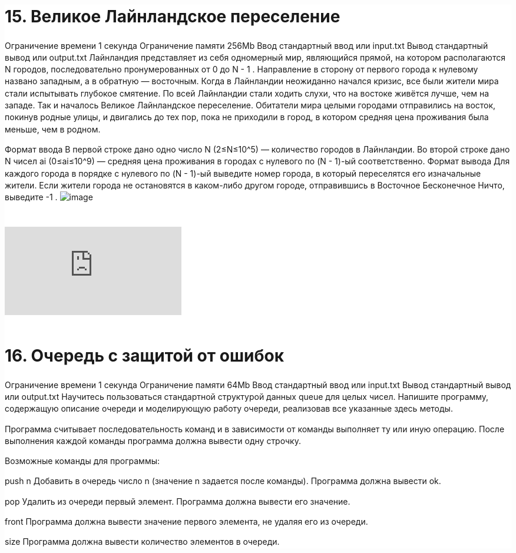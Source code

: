# 15. Великое Лайнландское переселение
Ограничение времени	1 секунда
Ограничение памяти	256Mb
Ввод	стандартный ввод или input.txt
Вывод	стандартный вывод или output.txt
Лайнландия представляет из себя одномерный мир, являющийся прямой, на котором располагаются N городов, последовательно пронумерованных от 0 до N - 1 . Направление в сторону от первого города к нулевому названо западным, а в обратную — восточным.
Когда в Лайнландии неожиданно начался кризис, все были жители мира стали испытывать глубокое смятение. По всей Лайнландии стали ходить слухи, что на востоке живётся лучше, чем на западе.
Так и началось Великое Лайнландское переселение. Обитатели мира целыми городами отправились на восток, покинув родные улицы, и двигались до тех пор, пока не приходили в город, в котором средняя цена проживания была меньше, чем в родном.

Формат ввода
В первой строке дано одно число N (2≤N≤10^5) — количество городов в Лайнландии. Во второй строке дано N чисел ai (0≤ai≤10^9) — средняя цена проживания в городах с нулевого по (N - 1)-ый соответственно.
Формат вывода
Для каждого города в порядке с нулевого по (N - 1)-ый выведите номер города, в который переселятся его изначальные жители. Если жители города не остановятся в каком-либо другом городе, отправившись в Восточное Бесконечное Ничто, выведите -1 .
![image](https://user-images.githubusercontent.com/94699444/224816918-05a89d8d-44ec-4ae5-8a57-77fe0e303459.png)
# ![Решение](https://github.com/meder1ss/algorithms/blob/main/15.py)

# 16. Очередь с защитой от ошибок
Ограничение времени	1 секунда
Ограничение памяти	64Mb
Ввод	стандартный ввод или input.txt
Вывод	стандартный вывод или output.txt
Научитесь пользоваться стандартной структурой данных queue для целых чисел. Напишите программу, содержащую описание очереди и моделирующую работу очереди, реализовав все указанные здесь методы. 

Программа считывает последовательность команд и в зависимости от команды выполняет ту или иную операцию. После выполнения каждой команды программа должна вывести одну строчку.

Возможные команды для программы:

push n
Добавить в очередь число n (значение n задается после команды). Программа должна вывести ok.

pop
Удалить из очереди первый элемент. Программа должна вывести его значение.

front
Программа должна вывести значение первого элемента, не удаляя его из очереди.

size
Программа должна вывести количество элементов в очереди.
